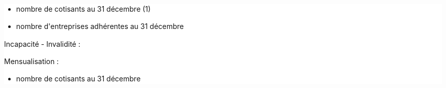 </td>
      <td width="96" valign="top">
      </td><td width="98" valign="top">
      </td><td width="96" valign="top">
      </td><td width="65" valign="top">
    </td></tr>
    <tr>
      <td width="325">

- nombre de cotisants au 31 décembre (1)

</td>
      <td width="96" valign="top">
      </td><td valign="top" width="98">
      </td><td valign="top" width="96">
      </td><td width="65" valign="top">
    </td></tr>
    <tr>
      <td width="325">

- nombre d'entreprises adhérentes au 31 décembre

</td>
      <td width="96" valign="top">
      </td><td width="98" valign="top">
      </td><td valign="top" width="96">
      </td><td width="65" valign="top">
    </td></tr>
    <tr>
      <td width="325">

Incapacité - Invalidité :

</td>
      <td width="96" valign="top">
      </td><td width="98" valign="top">
      </td><td valign="top" width="96">
      </td><td valign="top" width="65">
    </td></tr>
    <tr>
      <td width="325">

Mensualisation :

</td>
      <td valign="top" width="96">
      </td><td width="98" valign="top">
      </td><td valign="top" width="96">
      </td><td valign="top" width="65">
    </td></tr>
    <tr>
      <td width="325">

- nombre de cotisants au 31 décembre

</td>
      <td valign="top" width="96">
      </td><td valign="top" width="98">
      </td><td width="96" valign="top">
      </td><td valign="top" width="65">
    </td></tr>
    <tr>
      <td width="325">
